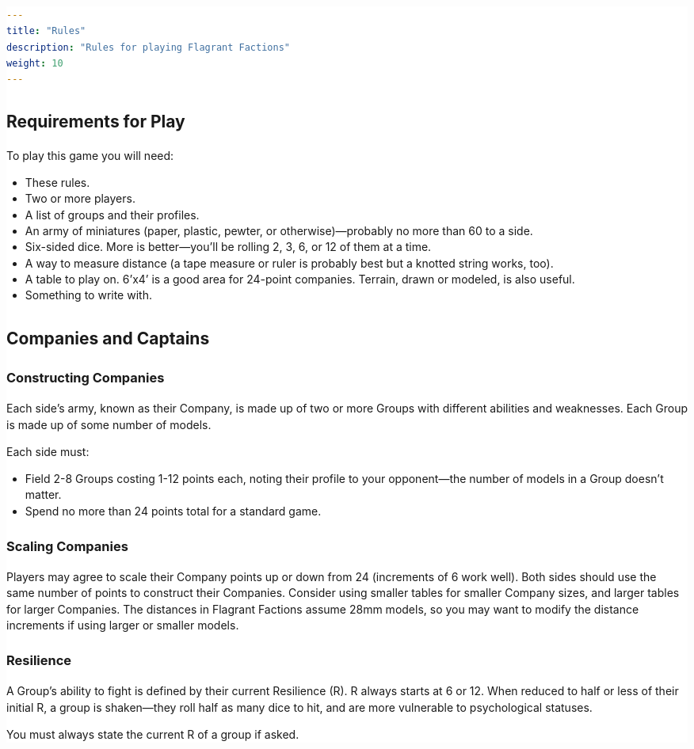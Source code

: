 ```yaml
---
title: "Rules"
description: "Rules for playing Flagrant Factions"
weight: 10
---
```



## Requirements for Play

To play this game you will need:

+ These rules.
+ Two or more players.
+ A list of groups and their profiles.
+ An army of miniatures (paper, plastic, pewter, or otherwise)—probably no more than 60 to a side.
+ Six-sided dice. More is better—you’ll be rolling 2, 3, 6, or 12 of them at a time.
+ A way to measure distance (a tape measure or ruler is probably best but a knotted string works, too).
+ A table to play on. 6’x4’ is a good area for 24-point companies. Terrain, drawn or modeled, is also useful.
+ Something to write with.

## Companies and Captains

### Constructing Companies

Each side’s army, known as their Company, is made up of two or more Groups with different abilities and weaknesses. Each Group is made up of some number of models.

Each side must:

+ Field 2-8 Groups costing 1-12 points each, noting their profile to your opponent—the number of models in a Group doesn’t matter.
+ Spend no more than 24 points total for a standard game.

### Scaling Companies

Players may agree to scale their Company points up or down from 24 (increments of 6 work well).
Both sides should use the same number of points to construct their Companies.
Consider using smaller tables for smaller Company sizes, and larger tables for larger Companies.
The distances in Flagrant Factions assume 28mm models, so you may want to modify the distance increments if using larger or smaller models.

### Resilience

A Group’s ability to fight is defined by their current Resilience (R).
R always starts at 6 or 12.
When reduced to half or less of their initial R, a group is shaken—they roll half as many dice to hit, and are more vulnerable to psychological statuses.

You must always state the current R of a group if asked.
